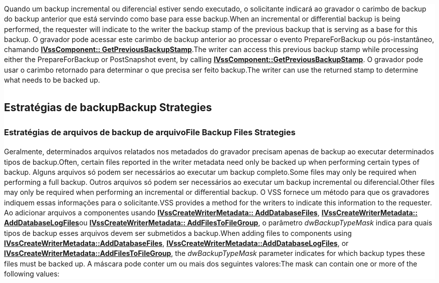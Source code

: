 <span data-ttu-id="1101f-165">Quando um backup incremental ou diferencial estiver sendo executado, o solicitante indicará ao gravador o carimbo de backup do backup anterior que está servindo como base para esse backup.</span><span class="sxs-lookup"><span data-stu-id="1101f-165">When an incremental or differential backup is being performed, the requester will indicate to the writer the backup stamp of the previous backup that is serving as a base for this backup.</span></span> <span data-ttu-id="1101f-166">O gravador pode acessar este carimbo de backup anterior ao processar o evento PrepareForBackup ou pós-instantâneo, chamando [**IVssComponent:: GetPreviousBackupStamp**](/windows/desktop/api/VsWriter/nf-vswriter-ivsscomponent-getpreviousbackupstamp).</span><span class="sxs-lookup"><span data-stu-id="1101f-166">The writer can access this previous backup stamp while processing either the PrepareForBackup or PostSnapshot event, by calling [**IVssComponent::GetPreviousBackupStamp**](/windows/desktop/api/VsWriter/nf-vswriter-ivsscomponent-getpreviousbackupstamp).</span></span> <span data-ttu-id="1101f-167">O gravador pode usar o carimbo retornado para determinar o que precisa ser feito backup.</span><span class="sxs-lookup"><span data-stu-id="1101f-167">The writer can use the returned stamp to determine what needs to be backed up.</span></span>

## <a name="backup-strategies"></a><span data-ttu-id="1101f-168">Estratégias de backup</span><span class="sxs-lookup"><span data-stu-id="1101f-168">Backup Strategies</span></span>

### <a name="file-backup-files-strategies"></a><span data-ttu-id="1101f-169">Estratégias de arquivos de backup de arquivo</span><span class="sxs-lookup"><span data-stu-id="1101f-169">File Backup Files Strategies</span></span>

<span data-ttu-id="1101f-170">Geralmente, determinados arquivos relatados nos metadados do gravador precisam apenas de backup ao executar determinados tipos de backup.</span><span class="sxs-lookup"><span data-stu-id="1101f-170">Often, certain files reported in the writer metadata need only be backed up when performing certain types of backup.</span></span> <span data-ttu-id="1101f-171">Alguns arquivos só podem ser necessários ao executar um backup completo.</span><span class="sxs-lookup"><span data-stu-id="1101f-171">Some files may only be required when performing a full backup.</span></span> <span data-ttu-id="1101f-172">Outros arquivos só podem ser necessários ao executar um backup incremental ou diferencial.</span><span class="sxs-lookup"><span data-stu-id="1101f-172">Other files may only be required when performing an incremental or differential backup.</span></span> <span data-ttu-id="1101f-173">O VSS fornece um método para que os gravadores indiquem essas informações para o solicitante.</span><span class="sxs-lookup"><span data-stu-id="1101f-173">VSS provides a method for the writers to indicate this information to the requester.</span></span> <span data-ttu-id="1101f-174">Ao adicionar arquivos a componentes usando [**IVssCreateWriterMetadata:: AddDatabaseFiles**](/windows/desktop/api/VsWriter/nf-vswriter-ivsscreatewritermetadata-adddatabasefiles), [**IVssCreateWriterMetadata:: AddDatabaseLogFiles**](/windows/desktop/api/VsWriter/nf-vswriter-ivsscreatewritermetadata-adddatabaselogfiles)ou [**IVssCreateWriterMetadata:: AddFilesToFileGroup**](/windows/desktop/api/VsWriter/nf-vswriter-ivsscreatewritermetadata-addfilestofilegroup), o parâmetro *dwBackupTypeMask* indica para quais tipos de backup esses arquivos devem ser submetidos a backup.</span><span class="sxs-lookup"><span data-stu-id="1101f-174">When adding files to components using [**IVssCreateWriterMetadata::AddDatabaseFiles**](/windows/desktop/api/VsWriter/nf-vswriter-ivsscreatewritermetadata-adddatabasefiles), [**IVssCreateWriterMetadata::AddDatabaseLogFiles**](/windows/desktop/api/VsWriter/nf-vswriter-ivsscreatewritermetadata-adddatabaselogfiles), or [**IVssCreateWriterMetadata::AddFilesToFileGroup**](/windows/desktop/api/VsWriter/nf-vswriter-ivsscreatewritermetadata-addfilestofilegroup), the *dwBackupTypeMask* parameter indicates for which backup types these files must be backed up.</span></span> <span data-ttu-id="1101f-175">A máscara pode conter um ou mais dos seguintes valores:</span><span class="sxs-lookup"><span data-stu-id="1101f-175">The mask can contain one or more of the following values:</span></span>
